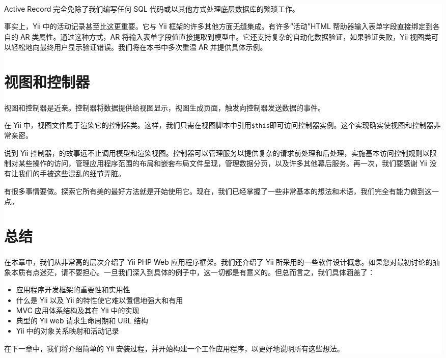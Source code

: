Active Record 完全免除了我们编写任何 SQL 代码或以其他方式处理底层数据库的繁琐工作。

事实上，Yii 中的活动记录甚至比这更重要。它与 Yii 框架的许多其他方面无缝集成。有许多“活动”HTML 帮助器输入表单字段直接绑定到各自的 AR 类属性。通过这种方式，AR 将输入表单字段值直接提取到模型中。它还支持复杂的自动化数据验证，如果验证失败，Yii 视图类可以轻松地向最终用户显示验证错误。我们将在本书中多次重温 AR 并提供具体示例。

# 视图和控制器

视图和控制器是近亲。控制器将数据提供给视图显示，视图生成页面，触发向控制器发送数据的事件。

在 Yii 中，视图文件属于渲染它的控制器类。这样，我们只需在视图脚本中引用`$this`即可访问控制器实例。这个实现确实使视图和控制器非常亲密。

说到 Yii 控制器，的故事远不止调用模型和渲染视图。控制器可以管理服务以提供复杂的请求前处理和后处理，实施基本访问控制规则以限制对某些操作的访问，管理应用程序范围的布局和嵌套布局文件呈现，管理数据分页，以及许多其他幕后服务。再一次，我们要感谢 Yii 没有让我们的手被这些混乱的细节弄脏。

有很多事情要做。探索它所有美的最好方法就是开始使用它。现在，我们已经掌握了一些非常基本的想法和术语，我们完全有能力做到这一点。

# 总结

在本章中，我们从非常高的层次介绍了 Yii PHP Web 应用程序框架。我们还介绍了 Yii 所采用的一些软件设计概念。如果您对最初讨论的抽象本质有点迷茫，请不要担心。一旦我们深入到具体的例子中，这一切都是有意义的。但总而言之，我们具体涵盖了：

*   应用程序开发框架的重要性和实用性
*   什么是 Yii 以及 Yii 的特性使它难以置信地强大和有用
*   MVC 应用体系结构及其在 Yii 中的实现
*   典型的 Yii web 请求生命周期和 URL 结构
*   Yii 中的对象关系映射和活动记录

在下一章中，我们将介绍简单的 Yii 安装过程，并开始构建一个工作应用程序，以更好地说明所有这些想法。